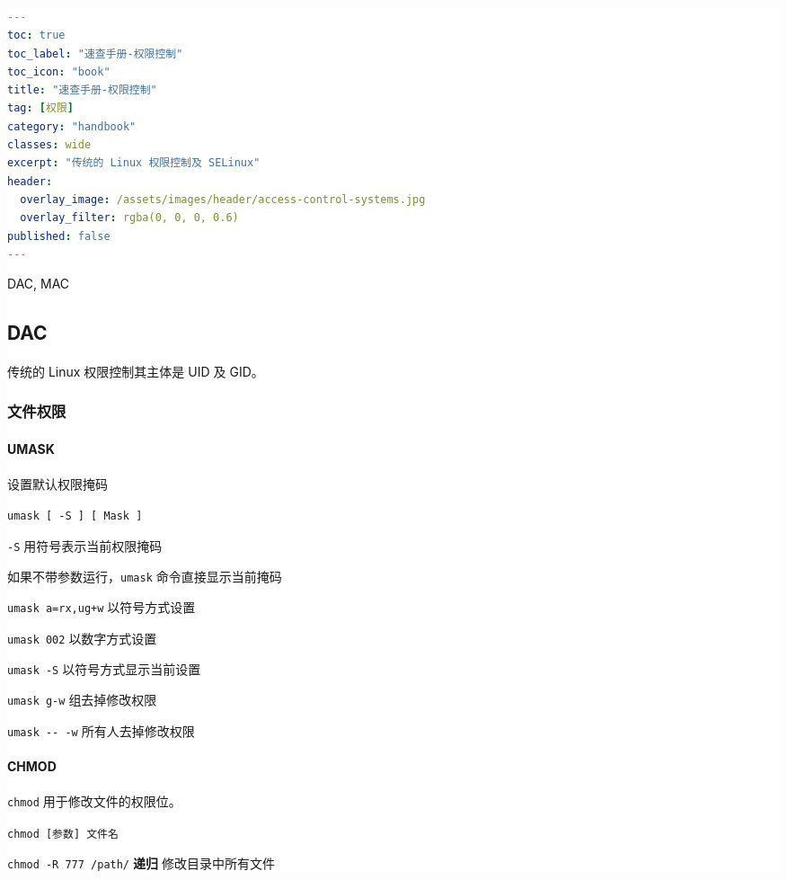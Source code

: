 ```yaml
---
toc: true
toc_label: "速查手册-权限控制"
toc_icon: "book"
title: "速查手册-权限控制"
tag: [权限]
category: "handbook"
classes: wide
excerpt: "传统的 Linux 权限控制及 SELinux"
header:
  overlay_image: /assets/images/header/access-control-systems.jpg
  overlay_filter: rgba(0, 0, 0, 0.6)
published: false
---
```


DAC, MAC

## DAC

传统的 Linux 权限控制其主体是 UID 及 GID。



### 文件权限


#### UMASK

设置默认权限掩码

`umask [ -S ] [ Mask ]`

`-S`	用符号表示当前权限掩码

如果不带参数运行，`umask` 命令直接显示当前掩码

`umask a=rx,ug+w`	以符号方式设置

`umask 002`	以数字方式设置

`umask -S`	以符号方式显示当前设置

`umask g-w`		组去掉修改权限

`umask -- -w`	所有人去掉修改权限





#### CHMOD

`chmod` 用于修改文件的权限位。

`chmod [参数] 文件名`

`chmod -R 777 /path/`	 **递归** 修改目录中所有文件
